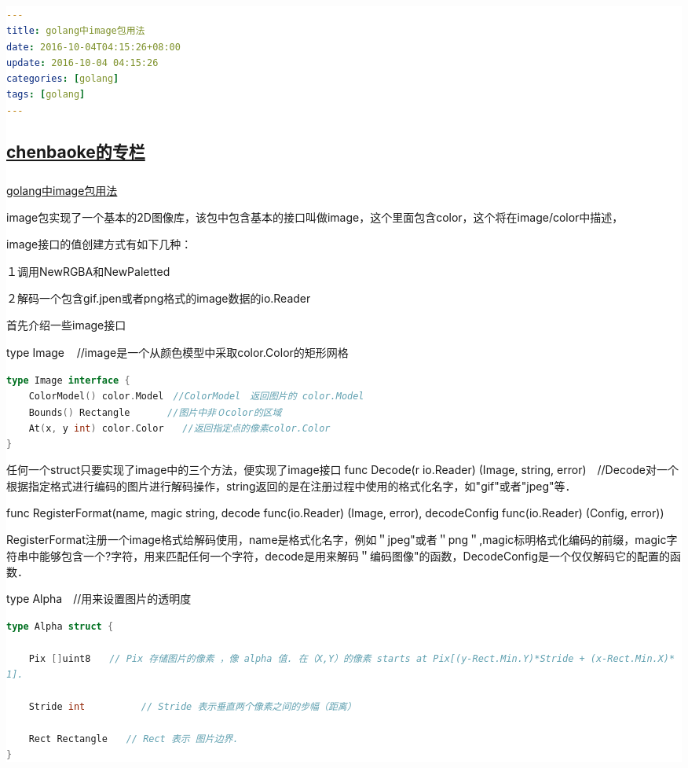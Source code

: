 ```yaml
---
title: golang中image包用法
date: 2016-10-04T04:15:26+08:00
update: 2016-10-04 04:15:26
categories: [golang]
tags: [golang]
---
```

[chenbaoke的专栏](http://blog.csdn.net/chenbaoke)
-------------------------------------------------

###
[golang中image包用法](/chenbaoke/article/details/42782767)

image包实现了一个基本的2D图像库，该包中包含基本的接口叫做image，这个里面包含color，这个将在image/color中描述，

image接口的值创建方式有如下几种：

１调用NewRGBA和NewPaletted

２解码一个包含gif.jpen或者png格式的image数据的io.Reader

首先介绍一些image接口

type Image    //image是一个从颜色模型中采取color.Color的矩形网格

``` go
type Image interface {
    ColorModel() color.Model　//ColorModel　返回图片的 color.Model
    Bounds() Rectangle　　　　//图片中非０color的区域
    At(x, y int) color.Color　　//返回指定点的像素color.Color
}
```

任何一个struct只要实现了image中的三个方法，便实现了image接口
func Decode(r io.Reader) (Image, string, error)　//Decode对一个根据指定格式进行编码的图片进行解码操作，string返回的是在注册过程中使用的格式化名字，如"gif"或者"jpeg"等．

func RegisterFormat(name, magic string, decode func(io.Reader) (Image, error), decodeConfig func(io.Reader) (Config, error))

RegisterFormat注册一个image格式给解码使用，name是格式化名字，例如＂jpeg"或者＂png＂,magic标明格式化编码的前缀，magic字符串中能够包含一个?字符，用来匹配任何一个字符，decode是用来解码＂编码图像"的函数，DecodeConfig是一个仅仅解码它的配置的函数．

type Alpha　//用来设置图片的透明度

``` go
type Alpha struct {

    Pix []uint8　　// Pix 存储图片的像素 ，像 alpha 值. 在（X,Y）的像素 starts at Pix[(y-Rect.Min.Y)*Stride + (x-Rect.Min.X)*1].

    Stride int          // Stride 表示垂直两个像素之间的步幅（距离）

    Rect Rectangle　　// Rect 表示 图片边界.
}
```
